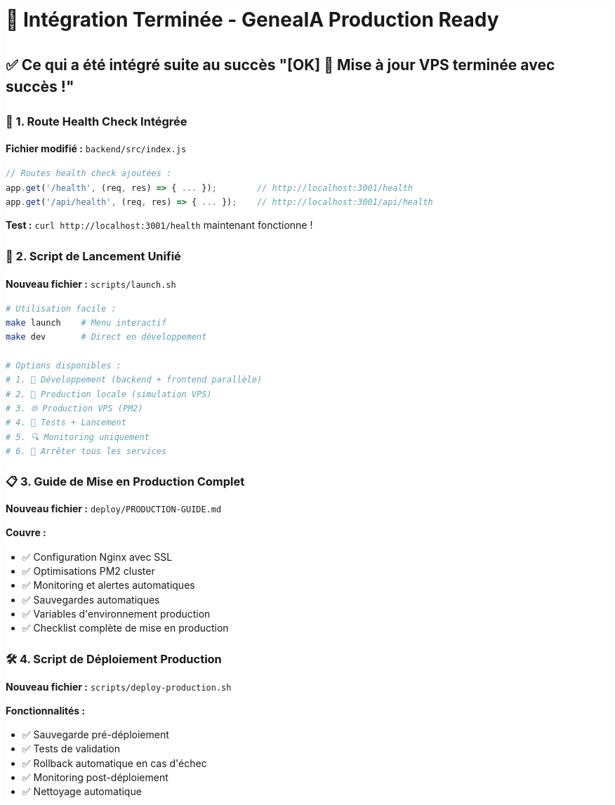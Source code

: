 # 🎉 Intégration Terminée - GeneaIA Production Ready

## ✅ Ce qui a été intégré suite au succès "[OK] 🎯 Mise à jour VPS terminée avec succès !"

### 🔧 1. Route Health Check Intégrée

**Fichier modifié :** `backend/src/index.js`

```javascript
// Routes health check ajoutées :
app.get('/health', (req, res) => { ... });        // http://localhost:3001/health
app.get('/api/health', (req, res) => { ... });    // http://localhost:3001/api/health
```

**Test :** `curl http://localhost:3001/health` maintenant fonctionne !

### 🚀 2. Script de Lancement Unifié

**Nouveau fichier :** `scripts/launch.sh`

```bash
# Utilisation facile :
make launch    # Menu interactif
make dev       # Direct en développement

# Options disponibles :
# 1. 🔧 Développement (backend + frontend parallèle)
# 2. 🎯 Production locale (simulation VPS) 
# 3. 🌐 Production VPS (PM2)
# 4. 🧪 Tests + Lancement
# 5. 🔍 Monitoring uniquement
# 6. 🛑 Arrêter tous les services
```

### 📋 3. Guide de Mise en Production Complet

**Nouveau fichier :** `deploy/PRODUCTION-GUIDE.md`

**Couvre :**
- ✅ Configuration Nginx avec SSL
- ✅ Optimisations PM2 cluster  
- ✅ Monitoring et alertes automatiques
- ✅ Sauvegardes automatiques
- ✅ Variables d'environnement production
- ✅ Checklist complète de mise en production

### 🛠️ 4. Script de Déploiement Production

**Nouveau fichier :** `scripts/deploy-production.sh`

**Fonctionnalités :**
- ✅ Sauvegarde pré-déploiement
- ✅ Tests de validation
- ✅ Rollback automatique en cas d'échec
- ✅ Monitoring post-déploiement
- ✅ Nettoyage automatique
